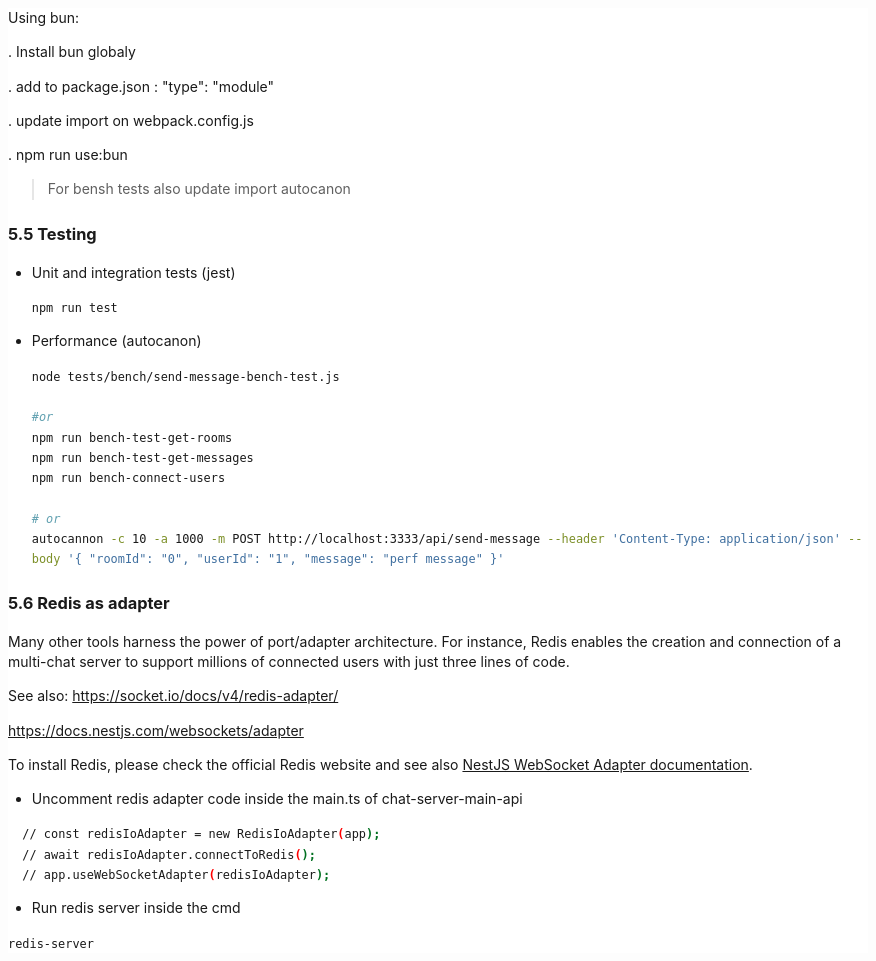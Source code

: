 Using bun:

 . Install bun globaly

 . add to package.json : "type": "module" 

 . update import on webpack.config.js 

 . npm run use:bun

> For bensh tests also update import autocanon


### 5.5 Testing  <a id="testing"></a>

- Unit and integration tests (jest)

   ```bash
   npm run test
   ```

- Performance (autocanon)

   ```bash
   node tests/bench/send-message-bench-test.js

  #or
  npm run bench-test-get-rooms
  npm run bench-test-get-messages
  npm run bench-connect-users

   # or
   autocannon -c 10 -a 1000 -m POST http://localhost:3333/api/send-message --header 'Content-Type: application/json' --body '{ "roomId": "0", "userId": "1", "message": "perf message" }'
   ```

### 5.6 Redis as adapter  <a id="redis-as-adapter"></a>

Many other tools harness the power of port/adapter architecture. For instance, Redis enables the creation and connection of a multi-chat server to support millions of connected users with just three lines of code.

See also: https://socket.io/docs/v4/redis-adapter/

https://docs.nestjs.com/websockets/adapter

To install Redis, please check the official Redis website and see also [NestJS WebSocket Adapter documentation](https://docs.nestjs.com/websockets/adapter).

- Uncomment redis adapter code inside the main.ts of chat-server-main-api

```bash
  // const redisIoAdapter = new RedisIoAdapter(app);
  // await redisIoAdapter.connectToRedis();
  // app.useWebSocketAdapter(redisIoAdapter);
```

- Run redis server inside the cmd

```
redis-server
```
